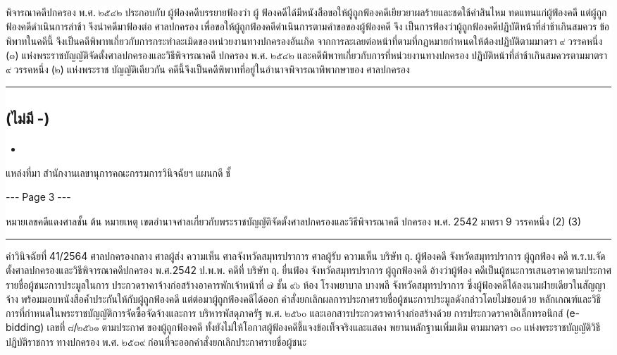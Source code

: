 พิจารณาคดีปกครอง พ.ศ. ๒๕๔๒ ประกอบกับ ผู้ฟ้องคดีบรรยายฟ้องว่า ผู้
ฟ้องคดีได้มีหนังสือขอให้ผู้ถูกฟ้องคดีเยียวยาผลร้ายและชดใช้ค่าสินไหม
ทดแทนแก่ผู้ฟ้องคดี 
แต่ผู้ถูกฟ้องคดีดำเนินการล่าช้า 
จึงนำคดีมาฟ้องต่อ
ศาลปกครอง เพื่อขอให้ผู้ถูกฟ้องคดีดำเนินการตามคำขอของผู้ฟ้องคดี จึง
เป็นการฟ้องว่าผู้ถูกฟ้องคดีปฏิบัติหน้าที่ล่าช้าเกินสมควร 
ข้อพิพาทในคดีนี้
จึงเป็นคดีพิพาทเกี่ยวกับการกระทำละเมิดของหน่วยงานทางปกครองอันเกิด
จากการละเลยต่อหน้าที่ตามที่กฎหมายกำหนดให้ต้องปฏิบัติตามมาตรา 
๙
วรรคหนึ่ง 
(๓) 
แห่งพระราชบัญญัติจัดตั้งศาลปกครองและวิธีพิจารณาคดี
ปกครอง พ.ศ. ๒๕๔๒ และคดีพิพาทเกี่ยวกับการที่หน่วยงานทางปกครอง
ปฏิบัติหน้าที่ล่าช้าเกินสมควรตามมาตรา ๙ วรรคหนึ่ง (๒) แห่งพระราช
บัญญัติเดียวกัน 
คดีนี้จึงเป็นคดีพิพาทที่อยู่ในอำนาจพิจารณาพิพากษาของ
ศาลปกครอง
___________________________
(ไม่มี -)
-
-
แหล่งที่มา
สำนักงานเลขานุการคณะกรรมการวินิจฉัยฯ
แผนกดี
ชั้


--- Page 3 ---

หมายเลขคดีแดงศาลชั้น
ต้น
หมายเหตุ
เขตอำนาจศาลเกี่ยวกับพระราชบัญญัติจัดตั้งศาลปกครองและวิธีพิจารณาคดี
ปกครอง พ.ศ. 2542 มาตรา 9 วรรคหนึ่ง (2) (3)
___________________________
คำวินิจฉัยที่ 41/2564
ศาลปกครองกลาง
ศาลผู้ส่ง
ความเห็น
ศาลจังหวัดสมุทรปราการ
ศาลผู้รับ
ความเห็น
บริษัท ฤ.
ผู้ฟ้องคดี
จังหวัดสมุทรปราการ
ผู้ถูกฟ้อง
คดี
พ.ร.บ.จัดตั้งศาลปกครองและวิธีพิจารณาคดีปกครอง พ.ศ.2542
ป.พ.พ.
คดีที่ บริษัท ฤ. ยื่นฟ้อง จังหวัดสมุทรปราการ ผู้ถูกฟ้องคดี อ้างว่าผู้ฟ้อง
คดีเป็นผู้ชนะการเสนอราคาตามประกาศรายชื่อผู้ชนะการประมูลในการ
ประกวดราคาจ้างก่อสร้างอาคารพักเจ้าหน้าที่ ๗ ชั้น ๙๖ ห้อง โรงพยาบาล
บางพลี จังหวัดสมุทรปราการ ซึ่งผู้ฟ้องคดีได้ลงนามฝ่ายเดียวในสัญญาจ้าง
พร้อมมอบหนังสือค้ำประกันให้กับผู้ถูกฟ้องคดี แต่ต่อมาผู้ถูกฟ้องคดีได้ออก
คำสั่งยกเลิกผลการประกาศรายชื่อผู้ชนะการประมูลดังกล่าวโดยไม่ชอบด้วย
หลักเกณฑ์และวิธีการที่กำหนดในพระราชบัญญัติการจัดซื้อจัดจ้างและการ
บริหารพัสดุภาครัฐ พ.ศ. ๒๕๖๐ และเอกสารประกวดราคาจ้างก่อสร้างด้วย
การประกวดราคาอิเล็กทรอนิกส์ (e-bidding) เลขที่ ๘/๒๕๖๑ ตามประกาศ
ของผู้ถูกฟ้องคดี 
ทั้งยังไม่ให้โอกาสผู้ฟ้องคดีชี้แจงข้อเท็จจริงและแสดง
พยานหลักฐานเพิ่มเติม ตามมาตรา ๓๐ แห่งพระราชบัญญัติวิธีปฏิบัติราชการ
ทางปกครอง พ.ศ. ๒๕๓๙ ก่อนที่จะออกคำสั่งยกเลิกประกาศรายชื่อผู้ชนะ